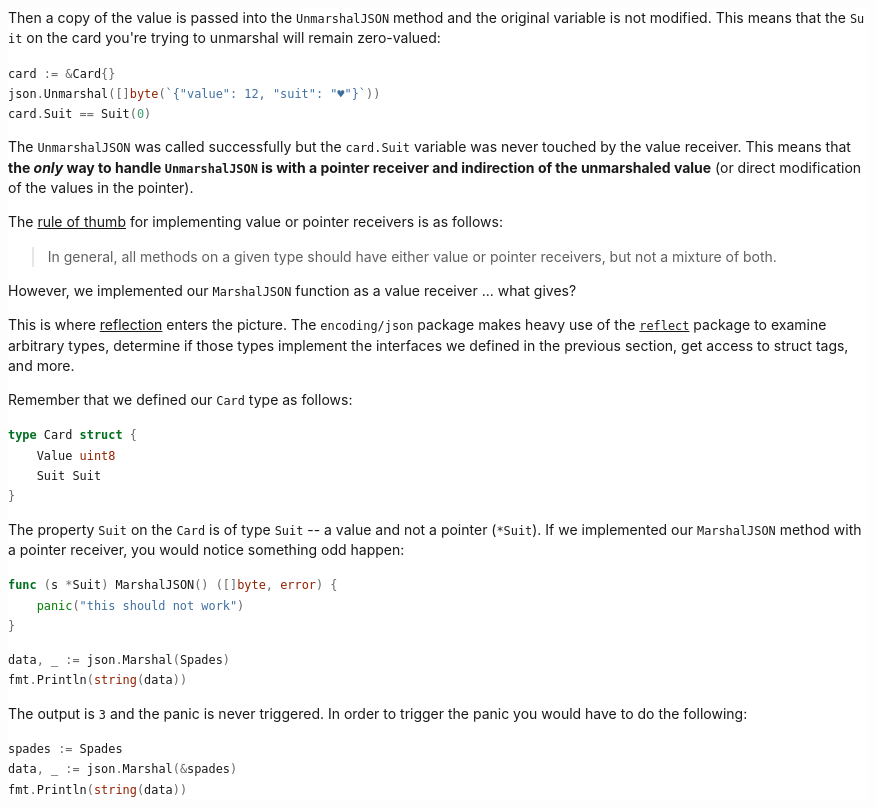 Then a copy of the value is passed into the `UnmarshalJSON` method and the original variable is not modified. This means that the `Suit` on the card you're trying to unmarshal will remain zero-valued:

```go
card := &Card{}
json.Unmarshal([]byte(`{"value": 12, "suit": "♥"}`))
card.Suit == Suit(0)
```

The `UnmarshalJSON` was called successfully but the `card.Suit` variable was never touched by the value receiver. This means that **the _only_ way to handle `UnmarshalJSON` is with a pointer receiver and indirection of the unmarshaled value** (or direct modification of the values in the pointer).

The [rule of thumb](https://go.dev/tour/methods/8) for implementing value or pointer receivers is as follows:

> In general, all methods on a given type should have either value or pointer receivers, but not a mixture of both.

However, we implemented our `MarshalJSON` function as a value receiver ... what gives?

This is where [reflection](https://en.wikipedia.org/wiki/Reflective_programming) enters the picture. The `encoding/json` package makes heavy use of the [`reflect`](https://pkg.go.dev/reflect) package to examine arbitrary types, determine if those types implement the interfaces we defined in the previous section, get access to struct tags, and more.

Remember that we defined our `Card` type as follows:

```go
type Card struct {
    Value uint8
    Suit Suit
}
```

The property `Suit` on the `Card` is of type `Suit` -- a value and not a pointer (`*Suit`). If we implemented our `MarshalJSON` method with a pointer receiver, you would notice something odd happen:

```go
func (s *Suit) MarshalJSON() ([]byte, error) {
	panic("this should not work")
}
```

```go
data, _ := json.Marshal(Spades)
fmt.Println(string(data))
```

The output is `3` and the panic is never triggered. In order to trigger the panic you would have to do the following:

```go
spades := Spades
data, _ := json.Marshal(&spades)
fmt.Println(string(data))
```
